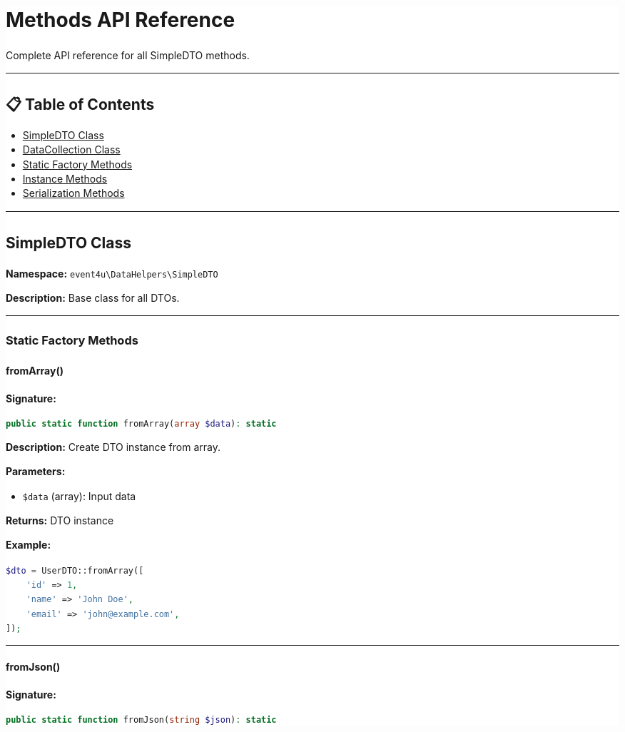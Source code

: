 # Methods API Reference

Complete API reference for all SimpleDTO methods.

---

## 📋 Table of Contents

- [SimpleDTO Class](#simpledto-class)
- [DataCollection Class](#datacollection-class)
- [Static Factory Methods](#static-factory-methods)
- [Instance Methods](#instance-methods)
- [Serialization Methods](#serialization-methods)

---

## SimpleDTO Class

**Namespace:** `event4u\DataHelpers\SimpleDTO`

**Description:** Base class for all DTOs.

---

### Static Factory Methods

#### fromArray()

**Signature:**
```php
public static function fromArray(array $data): static
```

**Description:** Create DTO instance from array.

**Parameters:**
- `$data` (array): Input data

**Returns:** DTO instance

**Example:**
```php
$dto = UserDTO::fromArray([
    'id' => 1,
    'name' => 'John Doe',
    'email' => 'john@example.com',
]);
```

---

#### fromJson()

**Signature:**
```php
public static function fromJson(string $json): static
```
